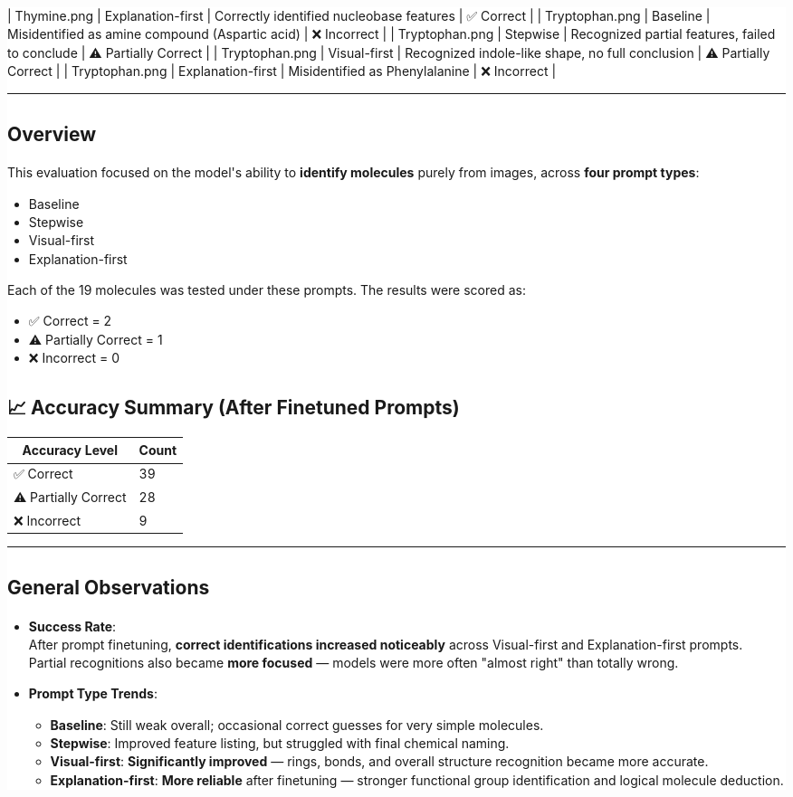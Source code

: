| Thymine.png               | Explanation-first   | Correctly identified nucleobase features               | ✅ Correct             |
| Tryptophan.png         | Baseline           | Misidentified as amine compound (Aspartic acid)      | ❌ Incorrect          |
| Tryptophan.png         | Stepwise           | Recognized partial features, failed to conclude      | ⚠️ Partially Correct  |
| Tryptophan.png         | Visual-first       | Recognized indole-like shape, no full conclusion     | ⚠️ Partially Correct  |
| Tryptophan.png         | Explanation-first  | Misidentified as Phenylalanine                       | ❌ Incorrect          |

---

## Overview

This evaluation focused on the model's ability to **identify molecules** purely from images, across **four prompt types**:
- Baseline
- Stepwise
- Visual-first
- Explanation-first

Each of the 19 molecules was tested under these prompts. The results were scored as:
- ✅ Correct = 2
- ⚠️ Partially Correct = 1
- ❌ Incorrect = 0

## 📈 Accuracy Summary (After Finetuned Prompts)

| Accuracy Level         | Count |
|-------------------------|-------|
| ✅ Correct              | 39    |
| ⚠️ Partially Correct    | 28    |
| ❌ Incorrect            | 9     |

---

## General Observations

- **Success Rate**:  
  After prompt finetuning, **correct identifications increased noticeably** across Visual-first and Explanation-first prompts.  
  Partial recognitions also became **more focused** — models were more often "almost right" than totally wrong.

- **Prompt Type Trends**:  
  - **Baseline**: Still weak overall; occasional correct guesses for very simple molecules.  
  - **Stepwise**: Improved feature listing, but struggled with final chemical naming.  
  - **Visual-first**: **Significantly improved** — rings, bonds, and overall structure recognition became more accurate.  
  - **Explanation-first**: **More reliable** after finetuning — stronger functional group identification and logical molecule deduction.
